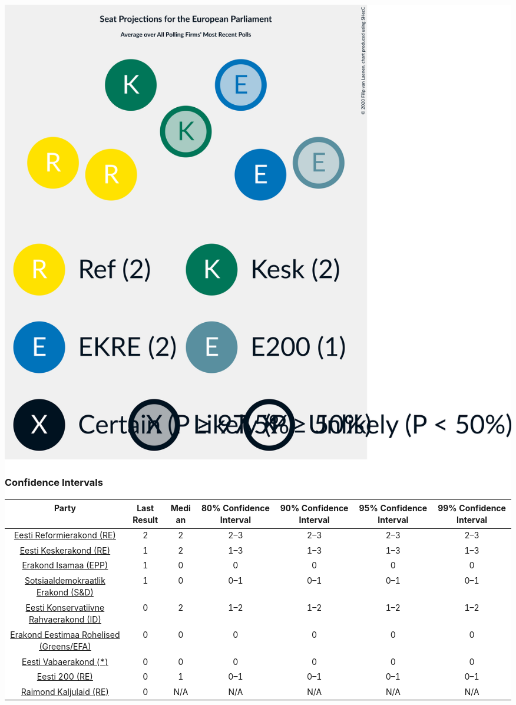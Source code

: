 ![Graph with seating plan not yet produced](average-2020-04-30-seating-plan.png "Seating Plan")

### Confidence Intervals

| Party | Last Result | Median | 80% Confidence Interval | 90% Confidence Interval | 95% Confidence Interval | 99% Confidence Interval |
|:-----:|:-----------:|:------:|:-----------------------:|:-----------------------:|:-----------------------:|:-----------------------:|
| <a href="#eesti-reformierakond-(re)">Eesti Reformierakond (RE)</a> | 2 | 2 | 2–3 |2–3 | 2–3 | 2–3 |
| <a href="#eesti-keskerakond-(re)">Eesti Keskerakond (RE)</a> | 1 | 2 | 1–3 |1–3 | 1–3 | 1–3 |
| <a href="#erakond-isamaa-(epp)">Erakond Isamaa (EPP)</a> | 1 | 0 | 0 |0 | 0 | 0 |
| <a href="#sotsiaaldemokraatlik-erakond-(s&d)">Sotsiaaldemokraatlik Erakond (S&D)</a> | 1 | 0 | 0–1 |0–1 | 0–1 | 0–1 |
| <a href="#eesti-konservatiivne-rahvaerakond-(id)">Eesti Konservatiivne Rahvaerakond (ID)</a> | 0 | 2 | 1–2 |1–2 | 1–2 | 1–2 |
| <a href="#erakond-eestimaa-rohelised-(greens/efa)">Erakond Eestimaa Rohelised (Greens/EFA)</a> | 0 | 0 | 0 |0 | 0 | 0 |
| <a href="#eesti-vabaerakond-(*)">Eesti Vabaerakond (*)</a> | 0 | 0 | 0 |0 | 0 | 0 |
| <a href="#eesti-200-(re)">Eesti 200 (RE)</a> | 0 | 1 | 0–1 |0–1 | 0–1 | 0–1 |
| <a href="#raimond-kaljulaid-(re)">Raimond Kaljulaid (RE)</a> | 0 | N/A | N/A |N/A | N/A | N/A |
